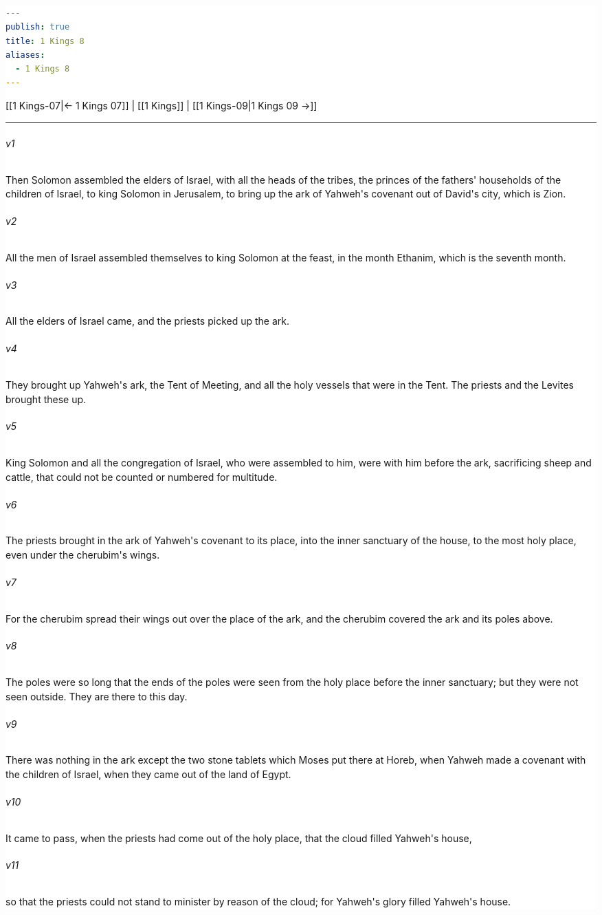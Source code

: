 ```yaml
---
publish: true
title: 1 Kings 8
aliases:
  - 1 Kings 8
---
```


[[1 Kings-07|← 1 Kings 07]] | [[1 Kings]] | [[1 Kings-09|1 Kings 09 →]]
***



###### v1 
Then Solomon assembled the elders of Israel, with all the heads of the tribes, the princes of the fathers' households of the children of Israel, to king Solomon in Jerusalem, to bring up the ark of Yahweh's covenant out of David's city, which is Zion. 

###### v2 
All the men of Israel assembled themselves to king Solomon at the feast, in the month Ethanim, which is the seventh month. 

###### v3 
All the elders of Israel came, and the priests picked up the ark. 

###### v4 
They brought up Yahweh's ark, the Tent of Meeting, and all the holy vessels that were in the Tent. The priests and the Levites brought these up. 

###### v5 
King Solomon and all the congregation of Israel, who were assembled to him, were with him before the ark, sacrificing sheep and cattle, that could not be counted or numbered for multitude. 

###### v6 
The priests brought in the ark of Yahweh's covenant to its place, into the inner sanctuary of the house, to the most holy place, even under the cherubim's wings. 

###### v7 
For the cherubim spread their wings out over the place of the ark, and the cherubim covered the ark and its poles above. 

###### v8 
The poles were so long that the ends of the poles were seen from the holy place before the inner sanctuary; but they were not seen outside. They are there to this day. 

###### v9 
There was nothing in the ark except the two stone tablets which Moses put there at Horeb, when Yahweh made a covenant with the children of Israel, when they came out of the land of Egypt. 

###### v10 
It came to pass, when the priests had come out of the holy place, that the cloud filled Yahweh's house, 

###### v11 
so that the priests could not stand to minister by reason of the cloud; for Yahweh's glory filled Yahweh's house. 
